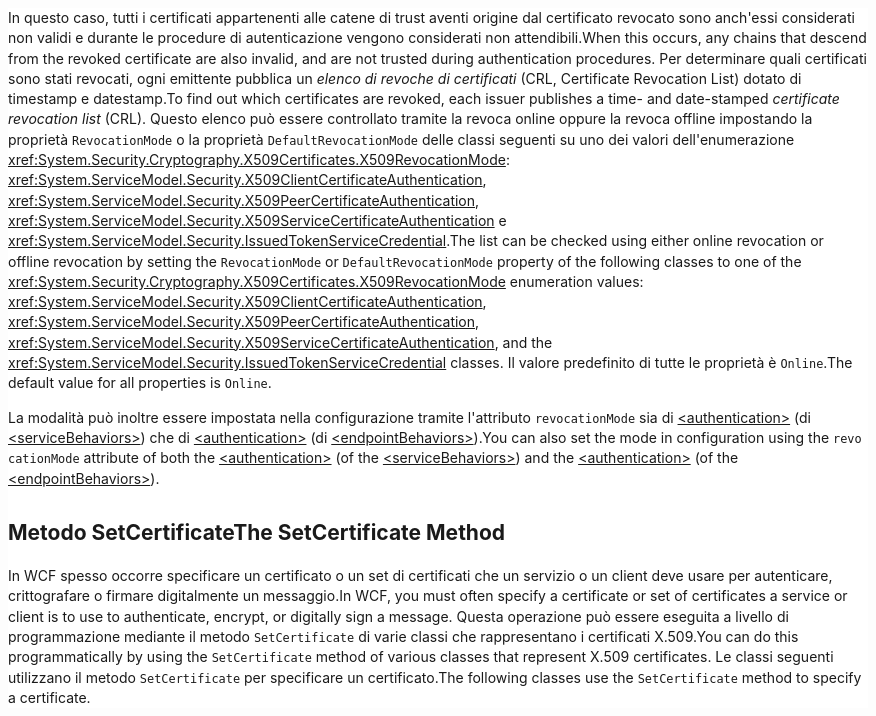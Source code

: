  <span data-ttu-id="a81cd-222">In questo caso, tutti i certificati appartenenti alle catene di trust aventi origine dal certificato revocato sono anch'essi considerati non validi e durante le procedure di autenticazione vengono considerati non attendibili.</span><span class="sxs-lookup"><span data-stu-id="a81cd-222">When this occurs, any chains that descend from the revoked certificate are also invalid, and are not trusted during authentication procedures.</span></span> <span data-ttu-id="a81cd-223">Per determinare quali certificati sono stati revocati, ogni emittente pubblica un *elenco di revoche di certificati* (CRL, Certificate Revocation List) dotato di timestamp e datestamp.</span><span class="sxs-lookup"><span data-stu-id="a81cd-223">To find out which certificates are revoked, each issuer publishes a time- and date-stamped *certificate revocation list* (CRL).</span></span> <span data-ttu-id="a81cd-224">Questo elenco può essere controllato tramite la revoca online oppure la revoca offline impostando la proprietà `RevocationMode` o la proprietà `DefaultRevocationMode` delle classi seguenti su uno dei valori dell'enumerazione <xref:System.Security.Cryptography.X509Certificates.X509RevocationMode>: <xref:System.ServiceModel.Security.X509ClientCertificateAuthentication>, <xref:System.ServiceModel.Security.X509PeerCertificateAuthentication>, <xref:System.ServiceModel.Security.X509ServiceCertificateAuthentication> e <xref:System.ServiceModel.Security.IssuedTokenServiceCredential>.</span><span class="sxs-lookup"><span data-stu-id="a81cd-224">The list can be checked using either online revocation or offline revocation by setting the `RevocationMode` or `DefaultRevocationMode` property of the following classes to one of the <xref:System.Security.Cryptography.X509Certificates.X509RevocationMode> enumeration values: <xref:System.ServiceModel.Security.X509ClientCertificateAuthentication>, <xref:System.ServiceModel.Security.X509PeerCertificateAuthentication>, <xref:System.ServiceModel.Security.X509ServiceCertificateAuthentication>, and the <xref:System.ServiceModel.Security.IssuedTokenServiceCredential> classes.</span></span> <span data-ttu-id="a81cd-225">Il valore predefinito di tutte le proprietà è `Online`.</span><span class="sxs-lookup"><span data-stu-id="a81cd-225">The default value for all properties is `Online`.</span></span>  
  
 <span data-ttu-id="a81cd-226">La modalità può inoltre essere impostata nella configurazione tramite l'attributo `revocationMode` sia di [\<authentication>](../../../../docs/framework/configure-apps/file-schema/wcf/authentication-of-clientcertificate-element.md) (di [\<serviceBehaviors>](../../../../docs/framework/configure-apps/file-schema/wcf/servicebehaviors.md)) che di [\<authentication>](../../../../docs/framework/configure-apps/file-schema/wcf/authentication-of-clientcertificate-element.md) (di [\<endpointBehaviors>](../../../../docs/framework/configure-apps/file-schema/wcf/endpointbehaviors.md)).</span><span class="sxs-lookup"><span data-stu-id="a81cd-226">You can also set the mode in configuration using the `revocationMode` attribute of both the [\<authentication>](../../../../docs/framework/configure-apps/file-schema/wcf/authentication-of-clientcertificate-element.md) (of the [\<serviceBehaviors>](../../../../docs/framework/configure-apps/file-schema/wcf/servicebehaviors.md)) and the [\<authentication>](../../../../docs/framework/configure-apps/file-schema/wcf/authentication-of-clientcertificate-element.md) (of the [\<endpointBehaviors>](../../../../docs/framework/configure-apps/file-schema/wcf/endpointbehaviors.md)).</span></span>  
  
## <a name="the-setcertificate-method"></a><span data-ttu-id="a81cd-227">Metodo SetCertificate</span><span class="sxs-lookup"><span data-stu-id="a81cd-227">The SetCertificate Method</span></span>  
 <span data-ttu-id="a81cd-228">In WCF spesso occorre specificare un certificato o un set di certificati che un servizio o un client deve usare per autenticare, crittografare o firmare digitalmente un messaggio.</span><span class="sxs-lookup"><span data-stu-id="a81cd-228">In WCF, you must often specify a certificate or set of certificates a service or client is to use to authenticate, encrypt, or digitally sign a message.</span></span> <span data-ttu-id="a81cd-229">Questa operazione può essere eseguita a livello di programmazione mediante il metodo `SetCertificate` di varie classi che rappresentano i certificati X.509.</span><span class="sxs-lookup"><span data-stu-id="a81cd-229">You can do this programmatically by using the `SetCertificate` method of various classes that represent X.509 certificates.</span></span> <span data-ttu-id="a81cd-230">Le classi seguenti utilizzano il metodo `SetCertificate` per specificare un certificato.</span><span class="sxs-lookup"><span data-stu-id="a81cd-230">The following classes use the `SetCertificate` method to specify a certificate.</span></span>  
  